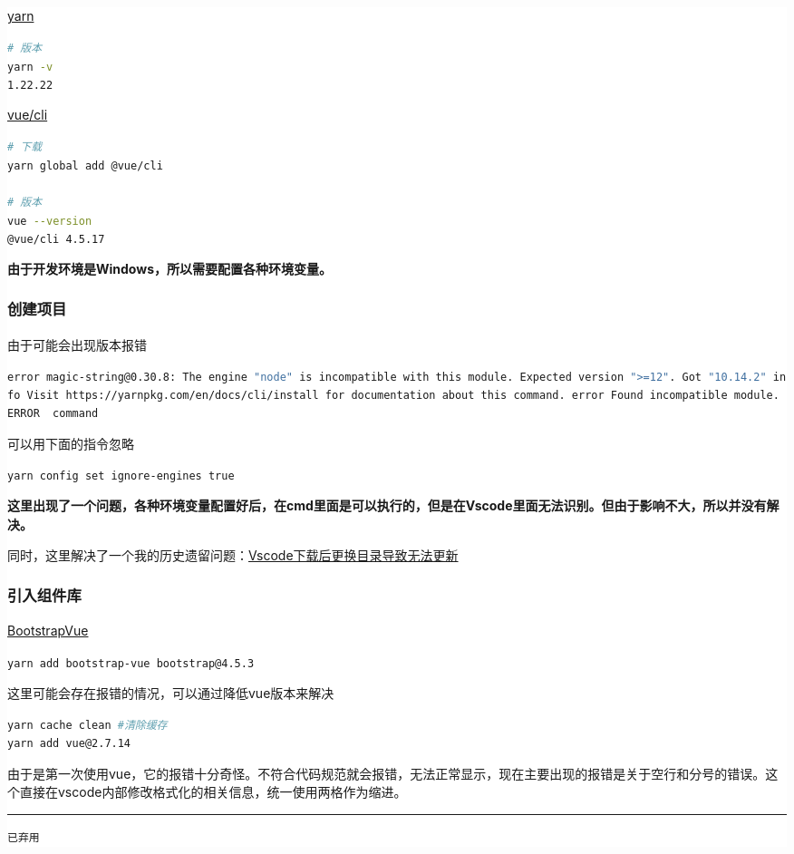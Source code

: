 [yarn](https://blog.csdn.net/jiaoqi6132/article/details/130146199)

```sh
# 版本
yarn -v
1.22.22
```

[vue/cli](https://blog.csdn.net/qq_45156819/article/details/129928007)

```sh
# 下载
yarn global add @vue/cli

# 版本
vue --version
@vue/cli 4.5.17
```

**由于开发环境是Windows，所以需要配置各种环境变量。**

### 创建项目

由于可能会出现版本报错

```sh
error magic-string@0.30.8: The engine "node" is incompatible with this module. Expected version ">=12". Got "10.14.2" info Visit https://yarnpkg.com/en/docs/cli/install for documentation about this command. error Found incompatible module.  ERROR  command
```

可以用下面的指令忽略

```sh
yarn config set ignore-engines true
```

**这里出现了一个问题，各种环境变量配置好后，在cmd里面是可以执行的，但是在Vscode里面无法识别。但由于影响不大，所以并没有解决。**

同时，这里解决了一个我的历史遗留问题：[Vscode下载后更换目录导致无法更新](https://blog.csdn.net/yimenren/article/details/125923232)

### 引入组件库

[BootstrapVue](https://code.z01.com/bootstrap-vue/docs/)

```sh
yarn add bootstrap-vue bootstrap@4.5.3
```

这里可能会存在报错的情况，可以通过降低vue版本来解决

```sh
yarn cache clean #清除缓存
yarn add vue@2.7.14
```

由于是第一次使用vue，它的报错十分奇怪。不符合代码规范就会报错，无法正常显示，现在主要出现的报错是关于空行和分号的错误。这个直接在vscode内部修改格式化的相关信息，统一使用两格作为缩进。

---
`已弃用`
